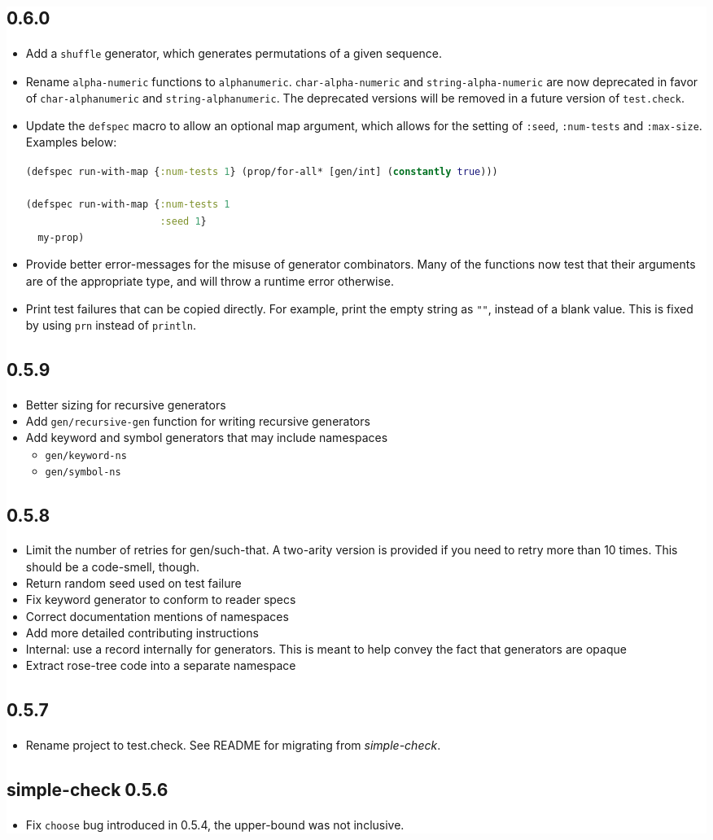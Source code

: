 ## 0.6.0
* Add a `shuffle` generator, which generates permutations of a given
  sequence.
* Rename `alpha-numeric` functions to `alphanumeric`. `char-alpha-numeric`
  and `string-alpha-numeric` are now deprecated in favor of
  `char-alphanumeric` and `string-alphanumeric`. The deprecated versions
  will be removed in a future version of `test.check`.
* Update the `defspec` macro to allow an optional map argument, which
  allows for the setting of `:seed`, `:num-tests` and `:max-size`. Examples
  below:

  ```clojure
  (defspec run-with-map {:num-tests 1} (prop/for-all* [gen/int] (constantly true)))

  (defspec run-with-map {:num-tests 1
                         :seed 1}
    my-prop)
  ```
* Provide better error-messages for the misuse of generator combinators.
  Many of the functions now test that their arguments are of the
  appropriate type, and will throw a runtime error otherwise.
* Print test failures that can be copied directly. For example, print the
  empty string as `""`, instead of a blank value. This is fixed by using
  `prn` instead of `println`.

## 0.5.9
* Better sizing for recursive generators
* Add `gen/recursive-gen` function for writing recursive generators
* Add keyword and symbol generators that may include namespaces
    * `gen/keyword-ns`
    * `gen/symbol-ns`

## 0.5.8
* Limit the number of retries for gen/such-that. A two-arity version is
  provided if you need to retry more than 10 times. This should be a
  code-smell, though.
* Return random seed used on test failure
* Fix keyword generator to conform to reader specs
* Correct documentation mentions of namespaces
* Add more detailed contributing instructions
* Internal: use a record internally for generators. This is meant to help
  convey the fact that generators are opaque
* Extract rose-tree code into a separate namespace

## 0.5.7
* Rename project to test.check. See README for migrating
from _simple-check_.

## simple-check 0.5.6
* Fix `choose` bug introduced in 0.5.4, the upper-bound was not inclusive.
